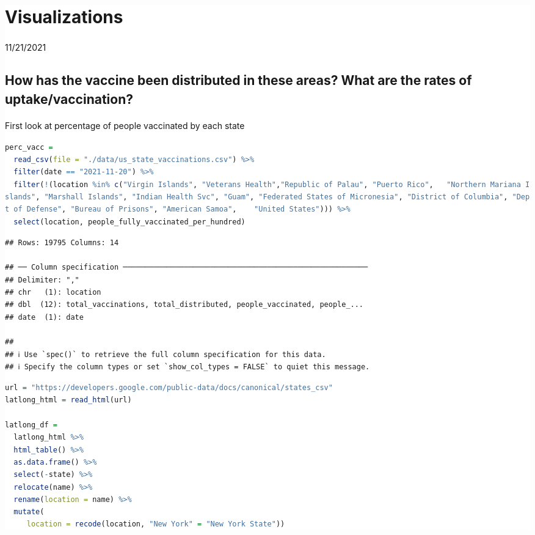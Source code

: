 Visualizations
================
11/21/2021

## How has the vaccine been distributed in these areas? What are the rates of uptake/vaccination?

First look at percentage of people vaccinated by each state

``` r
perc_vacc = 
  read_csv(file = "./data/us_state_vaccinations.csv") %>%
  filter(date == "2021-11-20") %>%
  filter(!(location %in% c("Virgin Islands", "Veterans Health","Republic of Palau", "Puerto Rico",   "Northern Mariana Islands", "Marshall Islands", "Indian Health Svc", "Guam", "Federated States of Micronesia", "District of Columbia", "Dept of Defense", "Bureau of Prisons", "American Samoa",    "United States"))) %>% 
  select(location, people_fully_vaccinated_per_hundred)
```

    ## Rows: 19795 Columns: 14

    ## ── Column specification ────────────────────────────────────────────────────────
    ## Delimiter: ","
    ## chr   (1): location
    ## dbl  (12): total_vaccinations, total_distributed, people_vaccinated, people_...
    ## date  (1): date

    ## 
    ## ℹ Use `spec()` to retrieve the full column specification for this data.
    ## ℹ Specify the column types or set `show_col_types = FALSE` to quiet this message.

``` r
url = "https://developers.google.com/public-data/docs/canonical/states_csv"
latlong_html = read_html(url)

latlong_df = 
  latlong_html %>% 
  html_table() %>% 
  as.data.frame() %>% 
  select(-state) %>% 
  relocate(name) %>% 
  rename(location = name) %>% 
  mutate(
     location = recode(location, "New York" = "New York State"))
```
